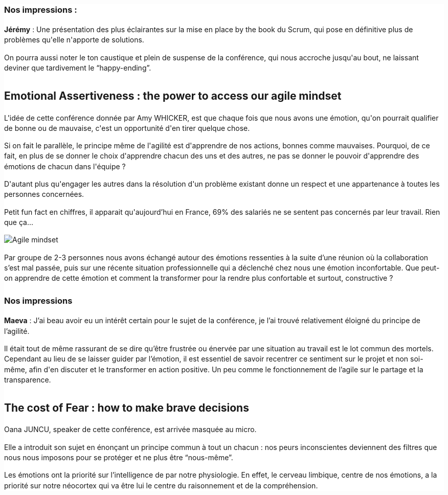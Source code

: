 ### Nos impressions :

__Jérémy__ :
Une présentation des plus éclairantes sur la mise en place by the book du Scrum, qui pose en définitive plus de problèmes qu'elle n'apporte de solutions.

On pourra aussi noter le ton caustique et plein de suspense de la conférence, qui nous accroche jusqu'au bout, ne laissant deviner que tardivement le “happy-ending”.

## Emotional Assertiveness : the power to access our agile mindset

L'idée de cette conférence donnée par Amy WHICKER, est que chaque fois que nous avons une émotion, qu'on pourrait qualifier de bonne ou de mauvaise, c'est un opportunité d'en tirer quelque chose.

Si on fait le parallèle, le principe même de l'agilité est d'apprendre de nos actions, bonnes comme mauvaises. Pourquoi, de ce fait, en plus de se donner le choix d'apprendre chacun des uns et des autres, ne pas se donner le pouvoir d'apprendre des émotions de chacun dans l'équipe ?

D'autant plus qu'engager les autres dans la résolution d'un problème existant donne un respect et une appartenance à toutes les personnes concernées.

Petit fun fact en chiffres, il apparait qu'aujourd’hui en France, 69% des salariés ne se sentent pas concernés par leur travail. Rien que ça...

![Agile mindset]({BASE_URL}/imgs/articles/2019-02-13-agile-tour-microsoft/Agile_Mindset_Image3.jpg)

Par groupe de 2-3 personnes nous avons échangé autour des émotions ressenties à la suite d’une réunion où la collaboration s’est mal passée, puis sur une récente situation professionnelle qui a déclenché chez nous une émotion inconfortable. Que peut-on apprendre de cette émotion et comment la transformer pour la rendre plus confortable et surtout, constructive ?


### Nos impressions

__Maeva__ :
J’ai beau avoir eu un intérêt certain pour le sujet de la conférence, je l’ai trouvé relativement éloigné du principe de l’agilité.

Il était tout de même rassurant de se dire qu’être frustrée ou énervée par une situation au travail est le lot commun des mortels. Cependant au lieu de se laisser guider par l’émotion, il est essentiel de savoir recentrer ce sentiment sur le projet et non soi-même, afin d'en discuter et le transformer en action positive. Un peu comme le fonctionnement de l’agile sur le partage et la transparence.



## The cost of Fear : how to make brave decisions


Oana JUNCU, speaker de cette conférence, est arrivée masquée au micro.

Elle a introduit son sujet en énonçant un principe commun à tout un chacun : nos peurs inconscientes deviennent des filtres que nous nous imposons pour se protéger et ne plus être “nous-même”.

Les émotions ont la priorité sur l’intelligence de par notre physiologie. En effet, le cerveau limbique, centre de nos émotions, a la priorité sur notre néocortex qui va être lui le centre du raisonnement et de la compréhension.
